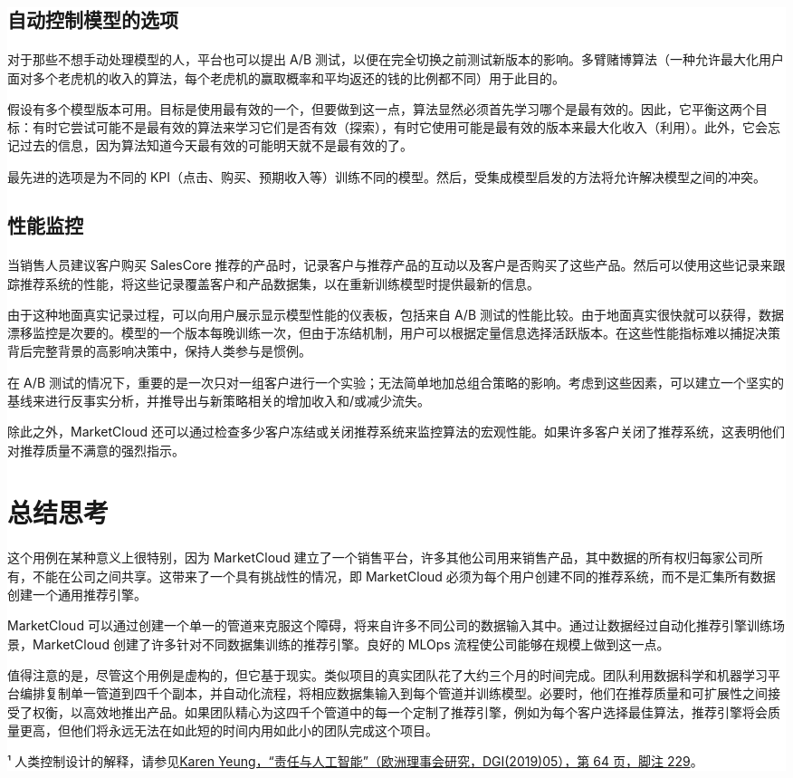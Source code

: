 ## 自动控制模型的选项

对于那些不想手动处理模型的人，平台也可以提出 A/B 测试，以便在完全切换之前测试新版本的影响。多臂赌博算法（一种允许最大化用户面对多个老虎机的收入的算法，每个老虎机的赢取概率和平均返还的钱的比例都不同）用于此目的。

假设有多个模型版本可用。目标是使用最有效的一个，但要做到这一点，算法显然必须首先学习哪个是最有效的。因此，它平衡这两个目标：有时它尝试可能不是最有效的算法来学习它们是否有效（探索），有时它使用可能是最有效的版本来最大化收入（利用）。此外，它会忘记过去的信息，因为算法知道今天最有效的可能明天就不是最有效的了。

最先进的选项是为不同的 KPI（点击、购买、预期收入等）训练不同的模型。然后，受集成模型启发的方法将允许解决模型之间的冲突。

## 性能监控

当销售人员建议客户购买 SalesCore 推荐的产品时，记录客户与推荐产品的互动以及客户是否购买了这些产品。然后可以使用这些记录来跟踪推荐系统的性能，将这些记录覆盖客户和产品数据集，以在重新训练模型时提供最新的信息。

由于这种地面真实记录过程，可以向用户展示显示模型性能的仪表板，包括来自 A/B 测试的性能比较。由于地面真实很快就可以获得，数据漂移监控是次要的。模型的一个版本每晚训练一次，但由于冻结机制，用户可以根据定量信息选择活跃版本。在这些性能指标难以捕捉决策背后完整背景的高影响决策中，保持人类参与是惯例。

在 A/B 测试的情况下，重要的是一次只对一组客户进行一个实验；无法简单地加总组合策略的影响。考虑到这些因素，可以建立一个坚实的基线来进行反事实分析，并推导出与新策略相关的增加收入和/或减少流失。

除此之外，MarketCloud 还可以通过检查多少客户冻结或关闭推荐系统来监控算法的宏观性能。如果许多客户关闭了推荐系统，这表明他们对推荐质量不满意的强烈指示。

# 总结思考

这个用例在某种意义上很特别，因为 MarketCloud 建立了一个销售平台，许多其他公司用来销售产品，其中数据的所有权归每家公司所有，不能在公司之间共享。这带来了一个具有挑战性的情况，即 MarketCloud 必须为每个用户创建不同的推荐系统，而不是汇集所有数据创建一个通用推荐引擎。

MarketCloud 可以通过创建一个单一的管道来克服这个障碍，将来自许多不同公司的数据输入其中。通过让数据经过自动化推荐引擎训练场景，MarketCloud 创建了许多针对不同数据集训练的推荐引擎。良好的 MLOps 流程使公司能够在规模上做到这一点。

值得注意的是，尽管这个用例是虚构的，但它基于现实。类似项目的真实团队花了大约三个月的时间完成。团队利用数据科学和机器学习平台编排复制单一管道到四千个副本，并自动化流程，将相应数据集输入到每个管道并训练模型。必要时，他们在推荐质量和可扩展性之间接受了权衡，以高效地推出产品。如果团队精心为这四千个管道中的每一个定制了推荐引擎，例如为每个客户选择最佳算法，推荐引擎将会质量更高，但他们将永远无法在如此短的时间内用如此小的团队完成这个项目。

¹ 人类控制设计的解释，请参见[Karen Yeung，“责任与人工智能”（欧洲理事会研究，DGI(2019)05），第 64 页，脚注 229](https://oreil.ly/p5hJR)。
